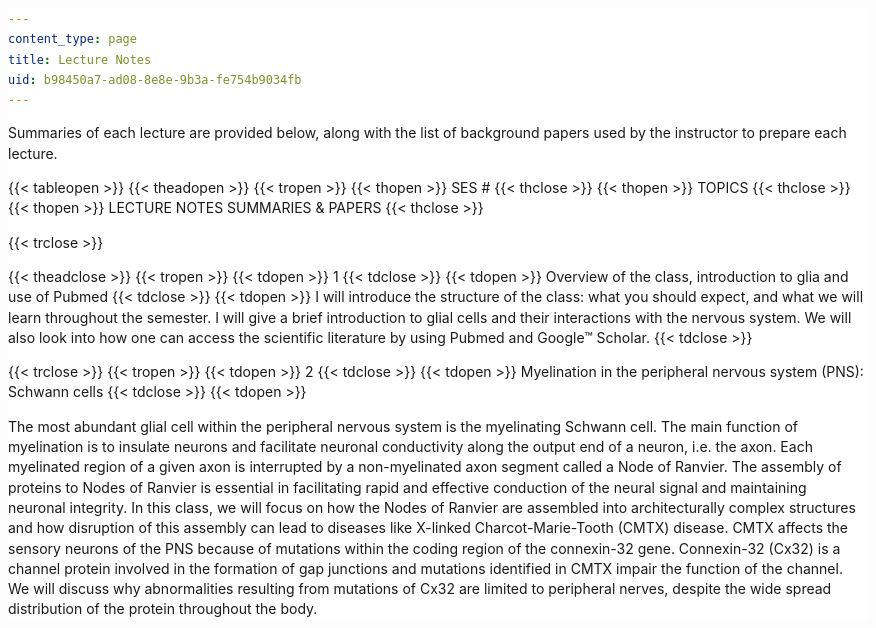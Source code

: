 ```yaml
---
content_type: page
title: Lecture Notes
uid: b98450a7-ad08-8e8e-9b3a-fe754b9034fb
---
```


Summaries of each lecture are provided below, along with the list of background papers used by the instructor to prepare each lecture.

{{< tableopen >}}
{{< theadopen >}}
{{< tropen >}}
{{< thopen >}}
SES #
{{< thclose >}}
{{< thopen >}}
TOPICS
{{< thclose >}}
{{< thopen >}}
LECTURE NOTES SUMMARIES & PAPERS
{{< thclose >}}

{{< trclose >}}

{{< theadclose >}}
{{< tropen >}}
{{< tdopen >}}
1
{{< tdclose >}}
{{< tdopen >}}
Overview of the class, introduction to glia and use of Pubmed
{{< tdclose >}}
{{< tdopen >}}
I will introduce the structure of the class: what you should expect, and what we will learn throughout the semester. I will give a brief introduction to glial cells and their interactions with the nervous system. We will also look into how one can access the scientific literature by using Pubmed and Google™ Scholar.
{{< tdclose >}}

{{< trclose >}}
{{< tropen >}}
{{< tdopen >}}
2
{{< tdclose >}}
{{< tdopen >}}
Myelination in the peripheral nervous system (PNS): Schwann cells
{{< tdclose >}}
{{< tdopen >}}


The most abundant glial cell within the peripheral nervous system is the myelinating Schwann cell. The main function of myelination is to insulate neurons and facilitate neuronal conductivity along the output end of a neuron, i.e. the axon. Each myelinated region of a given axon is interrupted by a non-myelinated axon segment called a Node of Ranvier. The assembly of proteins to Nodes of Ranvier is essential in facilitating rapid and effective conduction of the neural signal and maintaining neuronal integrity. In this class, we will focus on how the Nodes of Ranvier are assembled into architecturally complex structures and how disruption of this assembly can lead to diseases like X-linked Charcot-Marie-Tooth (CMTX) disease. CMTX affects the sensory neurons of the PNS because of mutations within the coding region of the connexin-32 gene. Connexin-32 (Cx32) is a channel protein involved in the formation of gap junctions and mutations identified in CMTX impair the function of the channel. We will discuss why abnormalities resulting from mutations of Cx32 are limited to peripheral nerves, despite the wide spread distribution of the protein throughout the body.
